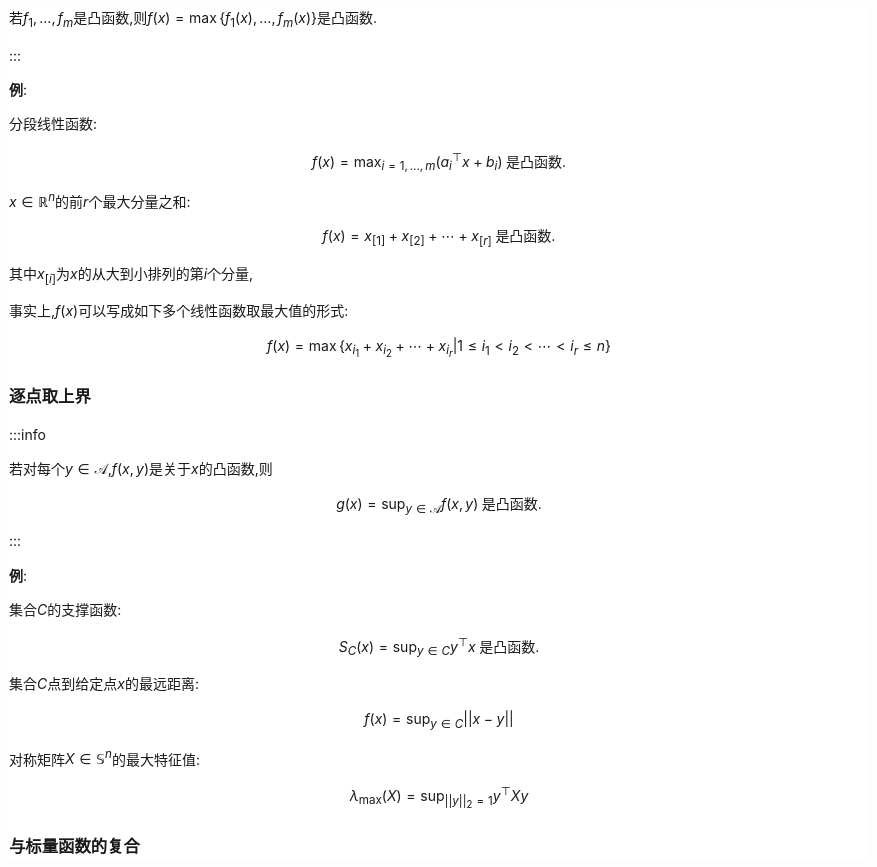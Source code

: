 若$f_1, \dots , f_m$是凸函数,则$f(x)=\max\{ f_1(x), \dots, f_m(x) \}$是凸函数.

:::

**例**:

分段线性函数: 

$$
f(x)=\max_{i=1,\dots,m}(a_i^\top x + b_i) \; \text{是凸函数.}
$$

$x \in \mathbb{R}^n$的前$r$个最大分量之和:

$$
f(x) = x_{[1]} + x_{[2]} + \cdots + x_{[r]} \; \text{是凸函数.}
$$

其中$x_{[i]}$为$x$的从大到小排列的第$i$个分量,

事实上,$f(x)$可以写成如下多个线性函数取最大值的形式:

$$
f(x) = \max \{ x_{i_1} + x_{i_2} + \cdots + x_{i_r} | 1 \leq i_1 < i_2 < \cdots < i_r \leq n \}
$$

### 逐点取上界

:::info

若对每个$y \in \mathcal{A}$,$f(x,y)$是关于$x$的凸函数,则

$$
g(x) = \sup_{y\in \mathcal{A}}f(x,y) \; \text{是凸函数.}
$$

:::

**例**:

集合$C$的支撑函数: 

$$
S_C(x) = \sup_{y\in C}y^\top x \; \text{是凸函数.}
$$

集合$C$点到给定点$x$的最远距离:

$$
f(x) = \sup_{y\in C}||x-y||
$$

对称矩阵$X\in \mathbb{S}^n$的最大特征值:

$$
\lambda_{\max}(X) = \sup_{||y||_2=1}y^\top Xy
$$

### 与标量函数的复合
